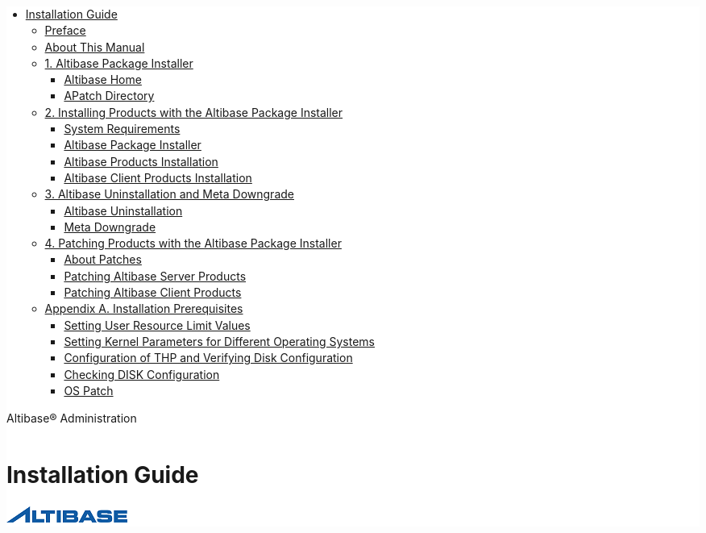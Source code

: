


- [Installation Guide](#installation-guide)
    - [Preface](#%EC%84%9C%EB%AC%B8)
    - [About This Manual](#%EC%9D%B4-%EB%A7%A4%EB%89%B4%EC%96%BC%EC%97%90-%EB%8C%80%ED%95%98%EC%97%AC)
  - [1. Altibase Package Installer](#1altibase-%ED%8C%A8%ED%82%A4%EC%A7%80-%EC%9D%B8%EC%8A%A4%ED%86%A8%EB%9F%AC)
    - [Altibase Home](#altibase-%ED%99%88)
    - [APatch Directory](#apatch-%EB%94%94%EB%A0%89%ED%84%B0%EB%A6%AC)
  - [2. Installing Products with the Altibase Package Installer](#2%ED%8C%A8%ED%82%A4%EC%A7%80-%EC%9D%B8%EC%8A%A4%ED%86%A8%EB%9F%AC%EB%A5%BC-%EC%9D%B4%EC%9A%A9%ED%95%9C-%EC%A0%9C%ED%92%88-%EC%84%A4%EC%B9%98)
    - [System Requirements](#%EC%8B%9C%EC%8A%A4%ED%85%9C-%EC%9A%94%EA%B5%AC%EC%82%AC%ED%95%AD)
    - [Altibase Package Installer](#altibase-%ED%8C%A8%ED%82%A4%EC%A7%80-%EC%9D%B8%EC%8A%A4%ED%86%A8%EB%9F%AC)
    - [Altibase Products Installation](#altibase-%EC%A0%9C%ED%92%88-%EC%84%A4%EC%B9%98)
    - [Altibase Client Products Installation](#altibase-%ED%81%B4%EB%9D%BC%EC%9D%B4%EC%96%B8%ED%8A%B8-%EC%A0%9C%ED%92%88-%EC%84%A4%EC%B9%98)
  - [3. Altibase Uninstallation and Meta Downgrade](#3altibase-%EC%A0%9C%EA%B1%B0-%EB%B0%8F-%EB%A9%94%ED%83%80-%EB%8B%A4%EC%9A%B4%EA%B7%B8%EB%A0%88%EC%9D%B4%EB%93%9C)
    - [Altibase Uninstallation](#altibase-%EC%A0%9C%ED%92%88-%EC%82%AD%EC%A0%9C)
    - [Meta Downgrade](#%EB%A9%94%ED%83%80-%EB%8B%A4%EC%9A%B4%EA%B7%B8%EB%A0%88%EC%9D%B4%EB%93%9Cmeta-downgrade)
  - [4. Patching Products with the Altibase Package Installer](#4%ED%8C%A8%ED%82%A4%EC%A7%80-%EC%9D%B8%EC%8A%A4%ED%86%A8%EB%9F%AC%EB%A5%BC-%EC%9D%B4%EC%9A%A9%ED%95%9C-%EC%A0%9C%ED%92%88-%ED%8C%A8%EC%B9%98)
    - [About Patches](#%ED%8C%A8%EC%B9%98%EB%9E%80)
    - [Patching Altibase Server Products](#altibase-%EC%84%9C%EB%B2%84-%EC%A0%9C%ED%92%88-%ED%8C%A8%EC%B9%98)
    - [Patching Altibase Client Products](#altibase-%ED%81%B4%EB%9D%BC%EC%9D%B4%EC%96%B8%ED%8A%B8-%EC%A0%9C%ED%92%88-%ED%8C%A8%EC%B9%98)
  - [Appendix A. Installation Prerequisites](#a%EB%B6%80%EB%A1%9D-%EC%84%A4%EC%B9%98-%EC%A0%84-%ED%99%95%EC%9D%B8-%EC%82%AC%ED%95%AD)
    - [Setting User Resource Limit Values](#%EC%82%AC%EC%9A%A9%EC%9E%90-%EA%B3%84%EC%A0%95%EC%9D%98-%EB%A6%AC%EC%86%8C%EC%8A%A4-%ED%95%9C%EA%B3%84-%EA%B0%92-%ED%99%95%EC%9D%B8)
    - [Setting Kernel Parameters for Different Operating Systems](#os%EB%B3%84-%EC%BB%A4%EB%84%90-%ED%8C%8C%EB%9D%BC%EB%AF%B8%ED%84%B0-%EC%84%A4%EC%A0%95)
    - [Configuration of THP and Verifying Disk Configuration](#thp-%EC%84%A4%EC%A0%95-%ED%99%95%EC%9D%B8-%EB%B0%8F-%EB%B9%84%ED%99%9C%EC%84%B1%ED%99%94-%EB%B0%A9%EB%B2%95)
    - [Checking DISK Configuration](#%EB%94%94%EC%8A%A4%ED%81%AC-%EA%B5%AC%EC%84%B1-%EC%83%81%ED%83%9C-%ED%99%95%EC%9D%B8)
    - [OS Patch](#os-patch)



Altibase® Administration

Installation Guide
==================

![](media/Installation/e5cfb3761673686d093a3b00c062fe7a.png)
